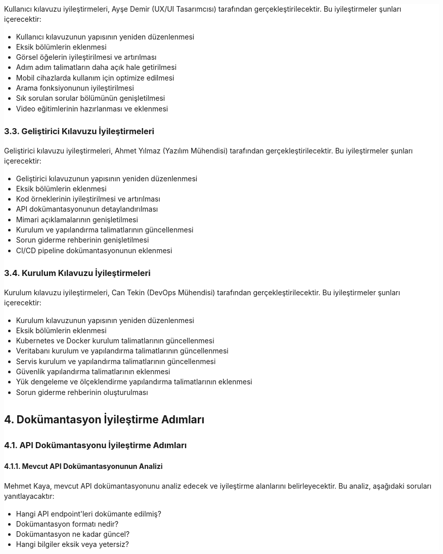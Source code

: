 Kullanıcı kılavuzu iyileştirmeleri, Ayşe Demir (UX/UI Tasarımcısı) tarafından gerçekleştirilecektir. Bu iyileştirmeler şunları içerecektir:

- Kullanıcı kılavuzunun yapısının yeniden düzenlenmesi
- Eksik bölümlerin eklenmesi
- Görsel öğelerin iyileştirilmesi ve artırılması
- Adım adım talimatların daha açık hale getirilmesi
- Mobil cihazlarda kullanım için optimize edilmesi
- Arama fonksiyonunun iyileştirilmesi
- Sık sorulan sorular bölümünün genişletilmesi
- Video eğitimlerinin hazırlanması ve eklenmesi

### 3.3. Geliştirici Kılavuzu İyileştirmeleri

Geliştirici kılavuzu iyileştirmeleri, Ahmet Yılmaz (Yazılım Mühendisi) tarafından gerçekleştirilecektir. Bu iyileştirmeler şunları içerecektir:

- Geliştirici kılavuzunun yapısının yeniden düzenlenmesi
- Eksik bölümlerin eklenmesi
- Kod örneklerinin iyileştirilmesi ve artırılması
- API dokümantasyonunun detaylandırılması
- Mimari açıklamalarının genişletilmesi
- Kurulum ve yapılandırma talimatlarının güncellenmesi
- Sorun giderme rehberinin genişletilmesi
- CI/CD pipeline dokümantasyonunun eklenmesi

### 3.4. Kurulum Kılavuzu İyileştirmeleri

Kurulum kılavuzu iyileştirmeleri, Can Tekin (DevOps Mühendisi) tarafından gerçekleştirilecektir. Bu iyileştirmeler şunları içerecektir:

- Kurulum kılavuzunun yapısının yeniden düzenlenmesi
- Eksik bölümlerin eklenmesi
- Kubernetes ve Docker kurulum talimatlarının güncellenmesi
- Veritabanı kurulum ve yapılandırma talimatlarının güncellenmesi
- Servis kurulum ve yapılandırma talimatlarının güncellenmesi
- Güvenlik yapılandırma talimatlarının eklenmesi
- Yük dengeleme ve ölçeklendirme yapılandırma talimatlarının eklenmesi
- Sorun giderme rehberinin oluşturulması

## 4. Dokümantasyon İyileştirme Adımları

### 4.1. API Dokümantasyonu İyileştirme Adımları

#### 4.1.1. Mevcut API Dokümantasyonunun Analizi

Mehmet Kaya, mevcut API dokümantasyonunu analiz edecek ve iyileştirme alanlarını belirleyecektir. Bu analiz, aşağıdaki soruları yanıtlayacaktır:

- Hangi API endpoint'leri dokümante edilmiş?
- Dokümantasyon formatı nedir?
- Dokümantasyon ne kadar güncel?
- Hangi bilgiler eksik veya yetersiz?
